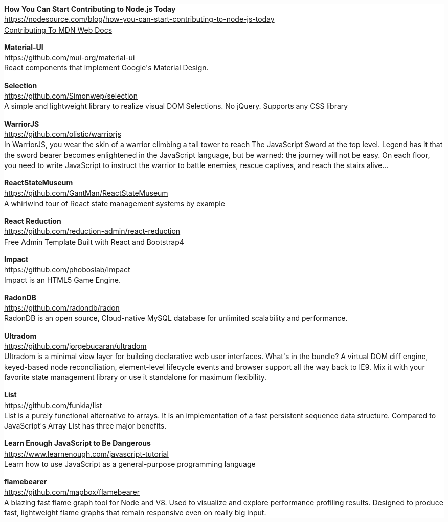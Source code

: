 **How You Can Start Contributing to Node.js Today**  
https://nodesource.com/blog/how-you-can-start-contributing-to-node-js-today  
[Contributing To MDN Web Docs](https://www.smashingmagazine.com/2018/05/contributing-mdn-webdocs/)

**Material-UI**  
https://github.com/mui-org/material-ui  
React components that implement Google's Material Design.

**Selection**  
https://github.com/Simonwep/selection  
A simple and lightweight library to realize visual DOM Selections. No jQuery. Supports any CSS library

**WarriorJS**  
https://github.com/olistic/warriorjs  
In WarriorJS, you wear the skin of a warrior climbing a tall tower to reach The JavaScript Sword at the top level. Legend has it that the sword bearer becomes enlightened in the JavaScript language, but be warned: the journey will not be easy. On each floor, you need to write JavaScript to instruct the warrior to battle enemies, rescue captives, and reach the stairs alive...

**ReactStateMuseum**  
https://github.com/GantMan/ReactStateMuseum  
A whirlwind tour of React state management systems by example

**React Reduction**  
https://github.com/reduction-admin/react-reduction  
Free Admin Template Built with React and Bootstrap4

**Impact**  
https://github.com/phoboslab/Impact  
Impact is an HTML5 Game Engine.

**RadonDB**  
https://github.com/radondb/radon  
RadonDB is an open source, Cloud-native MySQL database for unlimited scalability and performance.

**Ultradom**  
https://github.com/jorgebucaran/ultradom  
Ultradom is a minimal view layer for building declarative web user interfaces. What's in the bundle? A virtual DOM diff engine, keyed-based node reconciliation, element-level lifecycle events and browser support all the way back to IE9. Mix it with your favorite state management library or use it standalone for maximum flexibility.

**List**  
https://github.com/funkia/list  
List is a purely functional alternative to arrays. It is an implementation of a fast persistent sequence data structure. Compared to JavaScript's Array List has three major benefits.

**Learn Enough JavaScript to Be Dangerous**  
https://www.learnenough.com/javascript-tutorial  
Learn how to use JavaScript as a general-purpose programming language

**flamebearer**  
https://github.com/mapbox/flamebearer  
A blazing fast [flame graph](http://www.brendangregg.com/flamegraphs.html) tool for Node and V8. Used to visualize and explore performance profiling results. Designed to produce fast, lightweight flame graphs that remain responsive even on really big input.
